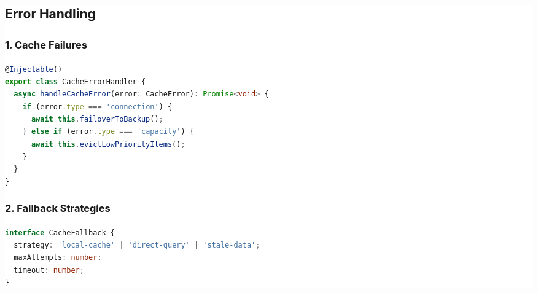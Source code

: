 ## Error Handling

### 1. Cache Failures
```typescript
@Injectable()
export class CacheErrorHandler {
  async handleCacheError(error: CacheError): Promise<void> {
    if (error.type === 'connection') {
      await this.failoverToBackup();
    } else if (error.type === 'capacity') {
      await this.evictLowPriorityItems();
    }
  }
}
```

### 2. Fallback Strategies
```typescript
interface CacheFallback {
  strategy: 'local-cache' | 'direct-query' | 'stale-data';
  maxAttempts: number;
  timeout: number;
}
``` 